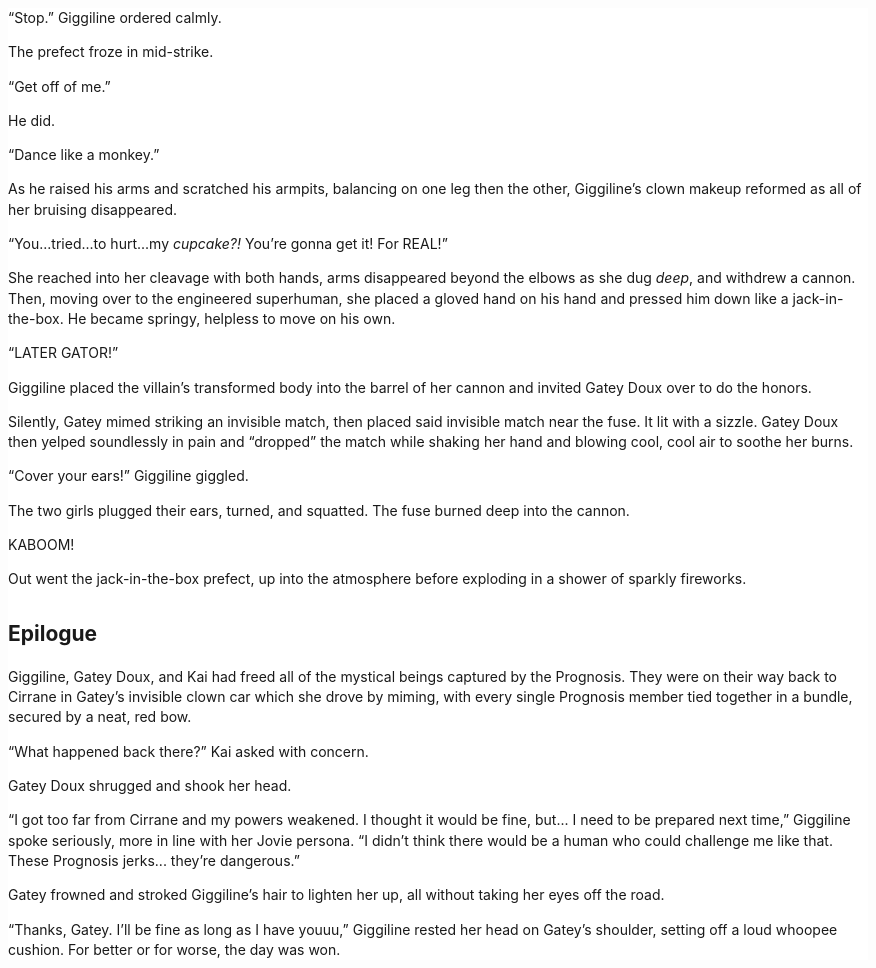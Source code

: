 “Stop.” Giggiline ordered calmly.

The prefect froze in mid-strike.

“Get off of me.”

He did.

“Dance like a monkey.”

As he raised his arms and scratched his armpits, balancing on one leg then the other, Giggiline’s clown makeup reformed as all of her bruising disappeared.

“You...tried...to hurt...my _cupcake?!_ You’re gonna get it! For REAL!”

She reached into her cleavage with both hands, arms disappeared beyond the elbows as she dug _deep_, and withdrew a cannon. Then, moving over to the engineered superhuman, she placed a gloved hand on his hand and pressed him down like a jack-in-the-box. He became springy, helpless to move on his own.

“LATER GATOR!”

Giggiline placed the villain’s transformed body into the barrel of her cannon and invited Gatey Doux over to do the honors.

Silently, Gatey mimed striking an invisible match, then placed said invisible match near the fuse. It lit with a sizzle. Gatey Doux then yelped soundlessly in pain and “dropped” the match while shaking her hand and blowing cool, cool air to soothe her burns.

“Cover your ears!” Giggiline giggled.

The two girls plugged their ears, turned, and squatted. The fuse burned deep into the cannon.

KABOOM!

Out went the jack-in-the-box prefect, up into the atmosphere before exploding in a shower of sparkly fireworks.


## Epilogue

Giggiline, Gatey Doux, and Kai had freed all of the mystical beings captured by the Prognosis. They were on their way back to Cirrane in Gatey’s invisible clown car which she drove by miming, with every single Prognosis member tied together in a bundle, secured by a neat, red bow.

“What happened back there?” Kai asked with concern.

Gatey Doux shrugged and shook her head.

“I got too far from Cirrane and my powers weakened. I thought it would be fine, but... I need to be prepared next time,” Giggiline spoke seriously, more in line with her Jovie persona. “I didn’t think there would be a human who could challenge me like that. These Prognosis jerks... they’re dangerous.”

Gatey frowned and stroked Giggiline’s hair to lighten her up, all without taking her eyes off the road.

“Thanks, Gatey. I’ll be fine as long as I have youuu,” Giggiline rested her head on Gatey’s shoulder, setting off a loud whoopee cushion. For better or for worse, the day was won.

